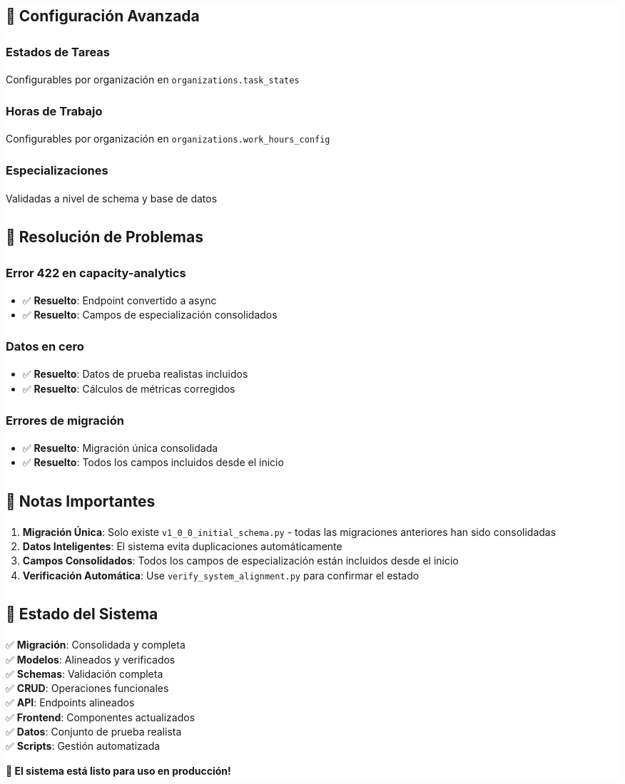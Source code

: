 ## 🔧 Configuración Avanzada

### **Estados de Tareas**
Configurables por organización en `organizations.task_states`

### **Horas de Trabajo**
Configurables por organización en `organizations.work_hours_config`

### **Especializaciones**
Validadas a nivel de schema y base de datos

## 🐛 Resolución de Problemas

### **Error 422 en capacity-analytics**
- ✅ **Resuelto**: Endpoint convertido a async
- ✅ **Resuelto**: Campos de especialización consolidados

### **Datos en cero**
- ✅ **Resuelto**: Datos de prueba realistas incluidos
- ✅ **Resuelto**: Cálculos de métricas corregidos

### **Errores de migración**
- ✅ **Resuelto**: Migración única consolidada
- ✅ **Resuelto**: Todos los campos incluidos desde el inicio

## 📝 Notas Importantes

1. **Migración Única**: Solo existe `v1_0_0_initial_schema.py` - todas las migraciones anteriores han sido consolidadas
2. **Datos Inteligentes**: El sistema evita duplicaciones automáticamente
3. **Campos Consolidados**: Todos los campos de especialización están incluidos desde el inicio
4. **Verificación Automática**: Use `verify_system_alignment.py` para confirmar el estado

## 🎯 Estado del Sistema

✅ **Migración**: Consolidada y completa  
✅ **Modelos**: Alineados y verificados  
✅ **Schemas**: Validación completa  
✅ **CRUD**: Operaciones funcionales  
✅ **API**: Endpoints alineados  
✅ **Frontend**: Componentes actualizados  
✅ **Datos**: Conjunto de prueba realista  
✅ **Scripts**: Gestión automatizada  

**🎉 El sistema está listo para uso en producción!** 